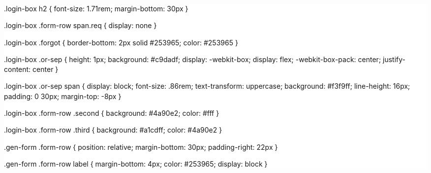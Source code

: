 .login-box h2 {
    font-size: 1.71rem;
    margin-bottom: 30px
}

.login-box .form-row span.req {
    display: none
}

.login-box .forgot {
    border-bottom: 2px solid #253965;
    color: #253965
}

.login-box .or-sep {
    height: 1px;
    background: #c9dadf;
    display: -webkit-box;
    display: flex;
    -webkit-box-pack: center;
    justify-content: center
}

.login-box .or-sep span {
    display: block;
    font-size: .86rem;
    text-transform: uppercase;
    background: #f3f9ff;
    line-height: 16px;
    padding: 0 30px;
    margin-top: -8px
}

.login-box .form-row .second {
    background: #4a90e2;
    color: #fff
}

.login-box .form-row .third {
    background: #a1cdff;
    color: #4a90e2
}

.gen-form .form-row {
    position: relative;
    margin-bottom: 30px;
    padding-right: 22px
}

.gen-form .form-row label {
    margin-bottom: 4px;
    color: #253965;
    display: block
}
